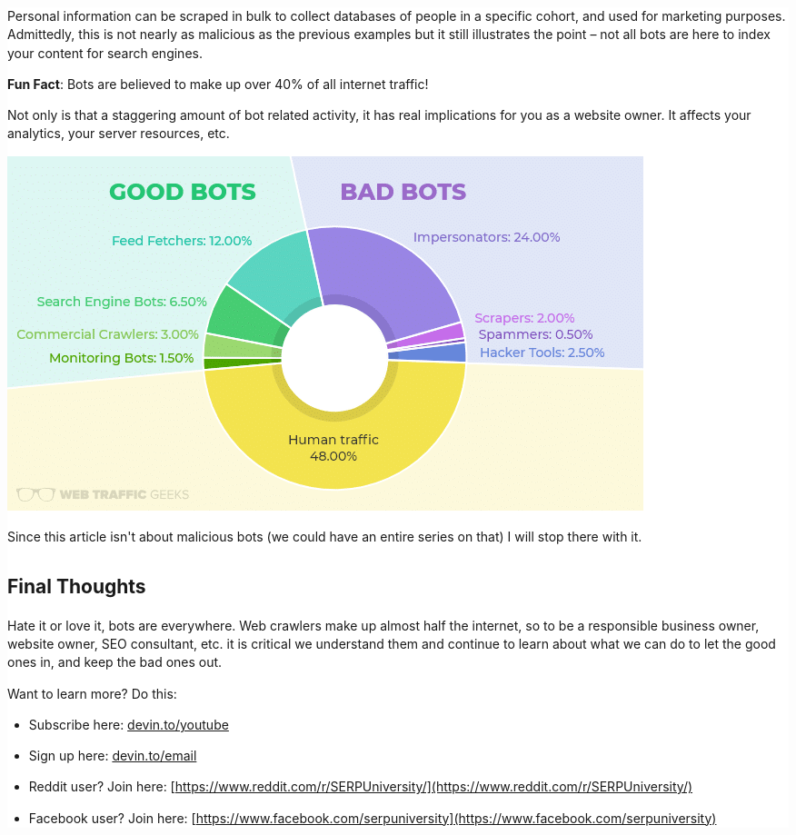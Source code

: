 Personal information can be scraped in bulk to collect databases of people in a specific cohort, and used for marketing purposes. Admittedly, this is not nearly as malicious as the previous examples but it still illustrates the point – not all bots are here to index your content for search engines.

**Fun Fact**: Bots are believed to make up over 40% of all internet traffic!

Not only is that a staggering amount of bot related activity, it has real implications for you as a website owner. It affects your analytics, your server resources, etc.

![](/images/infographic-good-bots-vs-bad-bots.png)

Since this article isn't about malicious bots (we could have an entire series on that) I will stop there with it.

## Final Thoughts

Hate it or love it, bots are everywhere. Web crawlers make up almost half the internet, so to be a responsible business owner, website owner, SEO consultant, etc. it is critical we understand them and continue to learn about what we can do to let the good ones in, and keep the bad ones out.

Want to learn more? Do this:

- Subscribe here: [devin.to/youtube](http://devin.to/youtube)

- Sign up here: [devin.to/email](http://devin.to/email)

- Reddit user? Join here: [https://www.reddit.com/r/SERPUniversity/](https://www.reddit.com/r/SERPUniversity/)

- Facebook user? Join here: [https://www.facebook.com/serpuniversity](https://www.facebook.com/serpuniversity)
